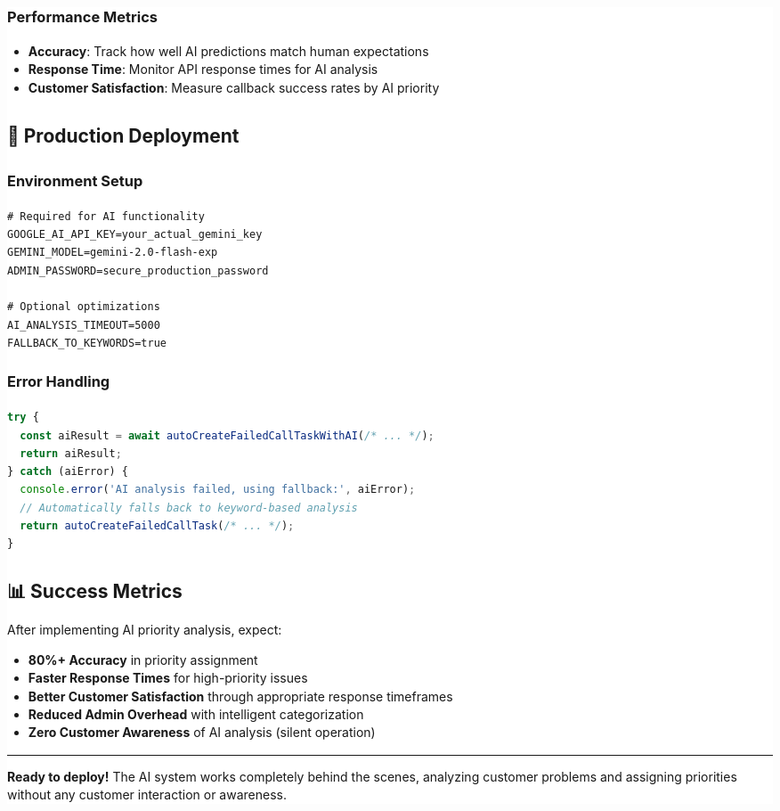 ### Performance Metrics
- **Accuracy**: Track how well AI predictions match human expectations
- **Response Time**: Monitor API response times for AI analysis
- **Customer Satisfaction**: Measure callback success rates by AI priority

## 🚀 Production Deployment

### Environment Setup
```env
# Required for AI functionality
GOOGLE_AI_API_KEY=your_actual_gemini_key
GEMINI_MODEL=gemini-2.0-flash-exp
ADMIN_PASSWORD=secure_production_password

# Optional optimizations
AI_ANALYSIS_TIMEOUT=5000
FALLBACK_TO_KEYWORDS=true
```

### Error Handling
```typescript
try {
  const aiResult = await autoCreateFailedCallTaskWithAI(/* ... */);
  return aiResult;
} catch (aiError) {
  console.error('AI analysis failed, using fallback:', aiError);
  // Automatically falls back to keyword-based analysis
  return autoCreateFailedCallTask(/* ... */);
}
```

## 📊 Success Metrics

After implementing AI priority analysis, expect:

- **80%+ Accuracy** in priority assignment
- **Faster Response Times** for high-priority issues
- **Better Customer Satisfaction** through appropriate response timeframes
- **Reduced Admin Overhead** with intelligent categorization
- **Zero Customer Awareness** of AI analysis (silent operation)

---

**Ready to deploy!** The AI system works completely behind the scenes, analyzing customer problems and assigning priorities without any customer interaction or awareness.